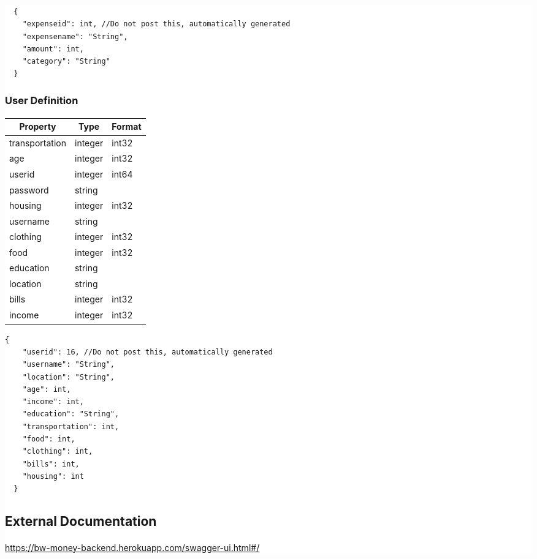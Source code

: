 ```
  {
    "expenseid": int, //Do not post this, automatically generated
    "expensename": "String",
    "amount": int,
    "category": "String"
  }
```

### __User Definition__
| Property       | Type    | Format |
| -------------- | ------- | ------ |
| transportation | integer | int32  |
| age            | integer | int32  |
| userid         | integer | int64  |
| password       | string  |        |
| housing        | integer | int32  |
| username       | string  |        |
| clothing       | integer | int32  |
| food           | integer | int32  |
| education      | string  |        |
| location       | string  |        |
| bills          | integer | int32  |
| income         | integer | int32  |

```
{
    "userid": 16, //Do not post this, automatically generated
    "username": "String",
    "location": "String",
    "age": int,
    "income": int,
    "education": "String",
    "transportation": int,
    "food": int,
    "clothing": int,
    "bills": int,
    "housing": int
  }
```

## External Documentation
https://bw-money-backend.herokuapp.com/swagger-ui.html#/